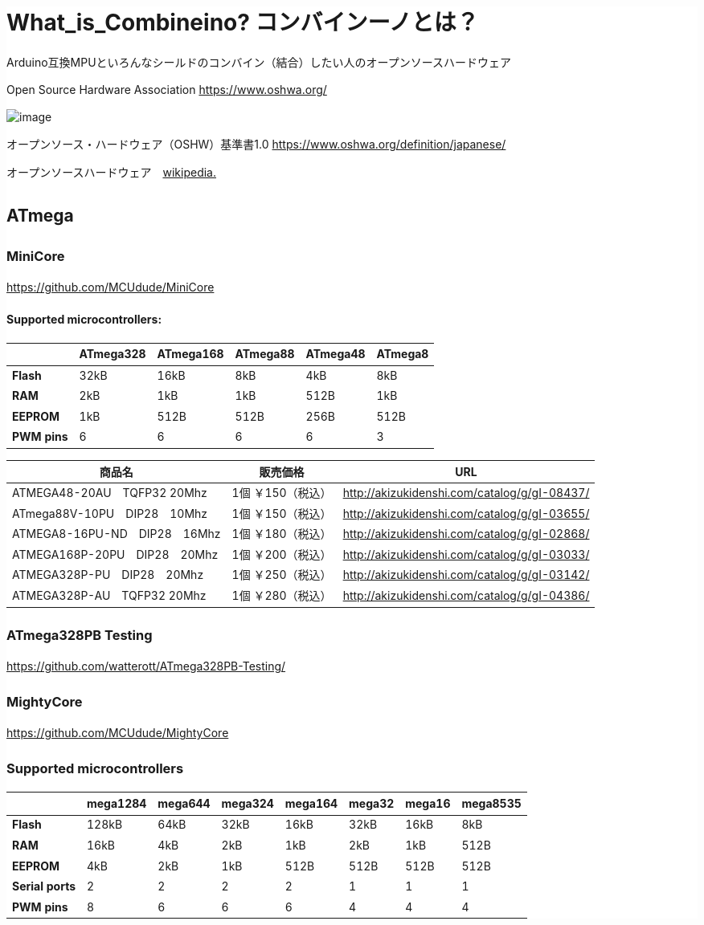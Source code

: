 # What_is_Combineino? コンバインーノとは？
Arduino互換MPUといろんなシールドのコンバイン（結合）したい人のオープンソースハードウェア

Open Source Hardware Association
https://www.oshwa.org/

![image](https://github.com/combineino/What_is_Combineino/blob/master/OSHW%20Logo.jpg?raw=true)

オープンソース・ハードウェア（OSHW）基準書1.0
https://www.oshwa.org/definition/japanese/

オープンソースハードウェア　[wikipedia.](
https://ja.wikipedia.org/wiki/%E3%82%AA%E3%83%BC%E3%83%97%E3%83%B3%E3%82%BD%E3%83%BC%E3%82%B9%E3%83%8F%E3%83%BC%E3%83%89%E3%82%A6%E3%82%A7%E3%82%A2)

## ATmega
### MiniCore
https://github.com/MCUdude/MiniCore
#### Supported microcontrollers:
|              | ATmega328 | ATmega168 | ATmega88 | ATmega48 | ATmega8 |
|--------------|-----------|-----------|----------|----------|---------|
| **Flash**    | 32kB      | 16kB      | 8kB      | 4kB      | 8kB     |
| **RAM**      | 2kB       | 1kB       | 1kB      | 512B     | 1kB     |
| **EEPROM**   | 1kB       | 512B      | 512B     | 256B     | 512B    |
| **PWM pins** | 6         | 6         | 6        | 6        | 3       |

| 商品名                       | 販売価格          | URL                                          |
|------------------------------|-------------------|----------------------------------------------|
| ATMEGA48-20AU　TQFP32 20Mhz| 1個 ￥150（税込） | http://akizukidenshi.com/catalog/g/gI-08437/ |
| ATmega88V-10PU　DIP28　10Mhz | 1個 ￥150（税込） | http://akizukidenshi.com/catalog/g/gI-03655/ |
| ATMEGA8-16PU-ND　DIP28　16Mhz | 1個 ￥180（税込） | http://akizukidenshi.com/catalog/g/gI-02868/ |
| ATMEGA168P-20PU　DIP28　20Mhz | 1個 ￥200（税込） | http://akizukidenshi.com/catalog/g/gI-03033/ |
| ATMEGA328P-PU　DIP28　20Mhz  | 1個 ￥250（税込） | http://akizukidenshi.com/catalog/g/gI-03142/ |
| ATMEGA328P-AU　TQFP32 20Mhz | 1個 ￥280（税込） | http://akizukidenshi.com/catalog/g/gI-04386/ |
### ATmega328PB Testing
https://github.com/watterott/ATmega328PB-Testing/

### MightyCore
https://github.com/MCUdude/MightyCore
### Supported microcontrollers
|                  | mega1284 | mega644 | mega324 | mega164 | mega32 | mega16 | mega8535 |
|------------------|----------|---------|---------|---------|--------|--------|----------|
| **Flash**        | 128kB    | 64kB    | 32kB    | 16kB    | 32kB   | 16kB   | 8kB      |
| **RAM**          | 16kB     | 4kB     | 2kB     | 1kB     | 2kB    | 1kB    | 512B     |
| **EEPROM**       | 4kB      | 2kB     | 1kB     | 512B    | 512B   | 512B   | 512B     |
| **Serial ports** | 2        | 2       | 2       | 2       | 1      | 1      | 1        |
| **PWM pins**     | 8        | 6       | 6       | 6       | 4      | 4      | 4        |
